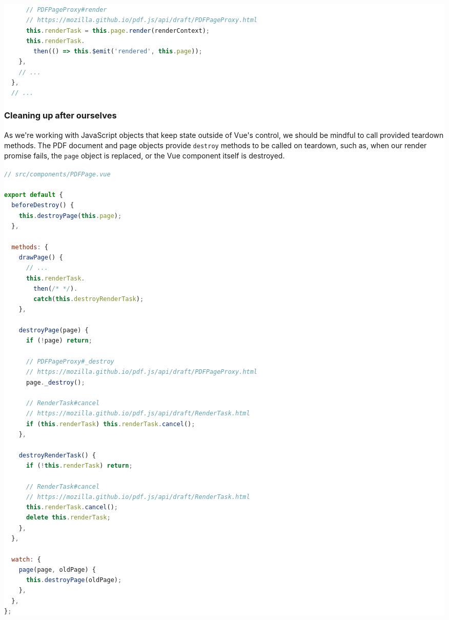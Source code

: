 ```javascript
      // PDFPageProxy#render
      // https://mozilla.github.io/pdf.js/api/draft/PDFPageProxy.html
      this.renderTask = this.page.render(renderContext);
      this.renderTask.
        then(() => this.$emit('rendered', this.page));
    },
    // ...
  },
  // ...
```

### Cleaning up after ourselves

As we're working with JavaScript objects that keep state outside of Vue's control, we should be mindful to call provided teardown methods. The PDF document and page objects provide `destroy` methods to be called on teardown, such as, when our render promise fails, the `page` object is replaced, or the Vue component itself is destroyed.

```javascript
// src/components/PDFPage.vue

export default {
  beforeDestroy() {
    this.destroyPage(this.page);
  },

  methods: {
    drawPage() {
      // ...
      this.renderTask.
        then(/* */).
        catch(this.destroyRenderTask);
    },

    destroyPage(page) {
      if (!page) return;

      // PDFPageProxy#_destroy
      // https://mozilla.github.io/pdf.js/api/draft/PDFPageProxy.html
      page._destroy();

      // RenderTask#cancel
      // https://mozilla.github.io/pdf.js/api/draft/RenderTask.html
      if (this.renderTask) this.renderTask.cancel();
    },

    destroyRenderTask() {
      if (!this.renderTask) return;

      // RenderTask#cancel
      // https://mozilla.github.io/pdf.js/api/draft/RenderTask.html
      this.renderTask.cancel();
      delete this.renderTask;
    },
  },

  watch: {
    page(page, oldPage) {
      this.destroyPage(oldPage);
    },
  },
};
```
